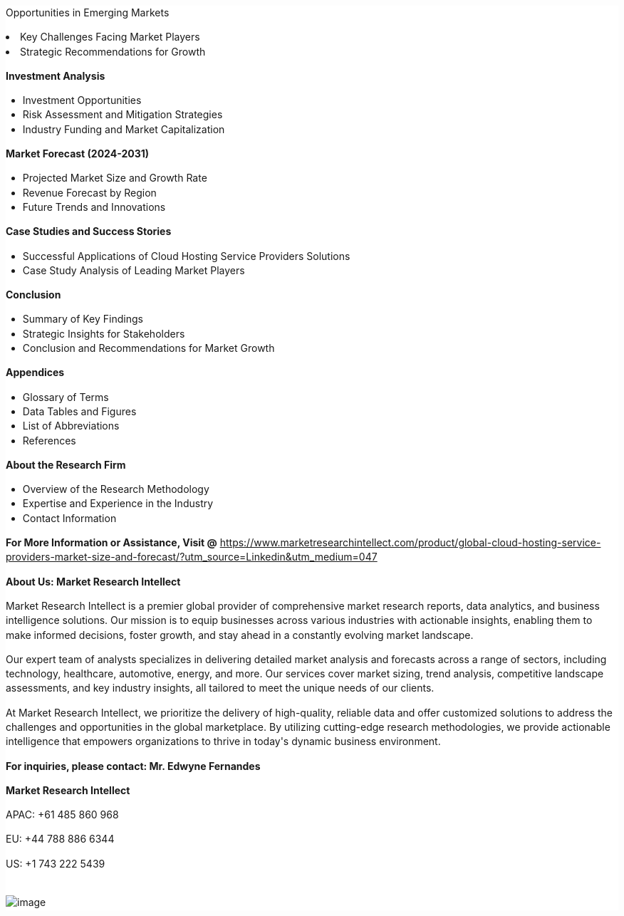 Opportunities in Emerging Markets</li><li>Key Challenges Facing Market Players</li><li>Strategic Recommendations for Growth</li></ul><p><strong>Investment Analysis</strong></p><ul><li>Investment Opportunities</li><li>Risk Assessment and Mitigation Strategies</li><li>Industry Funding and Market Capitalization</li></ul><p><strong>Market Forecast (2024-2031)</strong></p><ul><li>Projected Market Size and Growth Rate</li><li>Revenue Forecast by Region</li><li>Future Trends and Innovations</li></ul><p><strong>Case Studies and Success Stories</strong></p><ul><li>Successful Applications of Cloud Hosting Service Providers Solutions</li><li>Case Study Analysis of Leading Market Players</li></ul><p><strong>Conclusion</strong></p><ul><li>Summary of Key Findings</li><li>Strategic Insights for Stakeholders</li><li>Conclusion and Recommendations for Market Growth</li></ul><p><strong>Appendices</strong></p><ul><li>Glossary of Terms</li><li>Data Tables and Figures</li><li>List of Abbreviations</li><li>References</li></ul><p><strong>About the Research Firm</strong></p><ul><li>Overview of the Research Methodology</li><li>Expertise and Experience in the Industry</li><li>Contact Information</li></ul></div><div class="article-main__content" data-test-id="publishing-text-block"><p><span class="font-[700]"><strong>For More Information or Assistance, Visit @</strong>&nbsp;<a href="https://www.marketresearchintellect.com/product/global-cloud-hosting-service-providers-market-size-and-forecast/?utm_source=Linkedin&utm_medium=047">https://www.marketresearchintellect.com/product/global-cloud-hosting-service-providers-market-size-and-forecast/?utm_source=Linkedin&utm_medium=047</a></span></p><p><strong>About Us: Market Research Intellect</strong></p><p>Market Research Intellect is a premier global provider of comprehensive market research reports, data analytics, and business intelligence solutions. Our mission is to equip businesses across various industries with actionable insights, enabling them to make informed decisions, foster growth, and stay ahead in a constantly evolving market landscape.</p><p>Our expert team of analysts specializes in delivering detailed market analysis and forecasts across a range of sectors, including technology, healthcare, automotive, energy, and more. Our services cover market sizing, trend analysis, competitive landscape assessments, and key industry insights, all tailored to meet the unique needs of our clients.</p><p>At Market Research Intellect, we prioritize the delivery of high-quality, reliable data and offer customized solutions to address the challenges and opportunities in the global marketplace. By utilizing cutting-edge research methodologies, we provide actionable intelligence that empowers organizations to thrive in today's dynamic business environment.</p><p><strong>For inquiries, please contact: Mr. Edwyne Fernandes</strong></p><p><strong>Market Research Intellect</strong></p><p>APAC: +61 485 860 968</p><p>EU: +44 788 886 6344</p><p>US: +1 743 222 5439</p></div><div class="article-main__content" data-test-id="publishing-text-block">&nbsp;</div>
![image](https://github.com/user-attachments/assets/e05a5171-e72a-42ea-93a0-922bd8713b2c)
